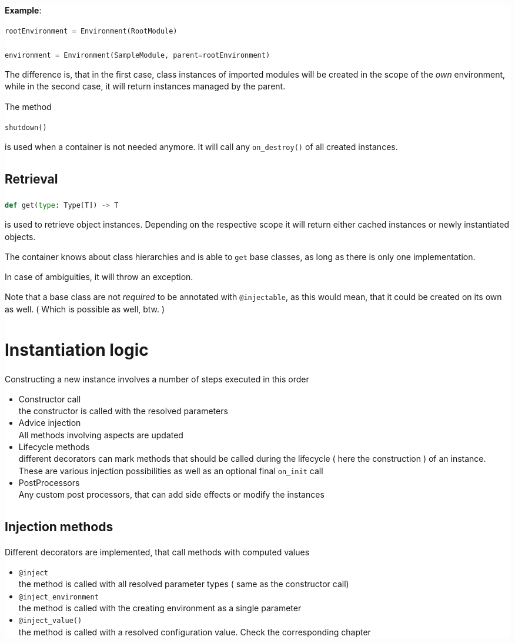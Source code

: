 **Example**: 
```python
rootEnvironment = Environment(RootModule)

environment = Environment(SampleModule, parent=rootEnvironment)
```

The difference is, that in the first case, class instances of imported modules will be created in the scope of the _own_ environment, while in the second case, it will return instances managed by the parent.

The method

```shutdown()```

is used when a container is not needed anymore. It will call any `on_destroy()` of all created instances.

## Retrieval

```python
def get(type: Type[T]) -> T
```

is used to retrieve object instances. Depending on the respective scope it will return either cached instances or newly instantiated objects.

The container knows about class hierarchies and is able to `get` base classes, as long as there is only one implementation. 

In case of ambiguities, it will throw an exception.

Note that a base class are not _required_ to be annotated with `@injectable`, as this would mean, that it could be created on its own as well. ( Which is possible as well, btw. ) 

# Instantiation logic

Constructing a new instance involves a number of steps executed in this order

- Constructor call  
  the constructor is called with the resolved parameters
- Advice injection  
  All methods involving aspects are updated
- Lifecycle methods   
  different decorators can mark methods that should be called during the lifecycle ( here the construction ) of an instance.
  These are various injection possibilities as well as an optional final `on_init` call
- PostProcessors  
  Any custom post processors, that can add side effects or modify the instances

## Injection methods

Different decorators are implemented, that call methods with computed values

- `@inject`  
   the method is called with all resolved parameter types ( same as the constructor call)
- `@inject_environment`  
   the method is called with the creating environment as a single parameter
- `@inject_value()`  
   the method is called with a resolved configuration value. Check the corresponding chapter
